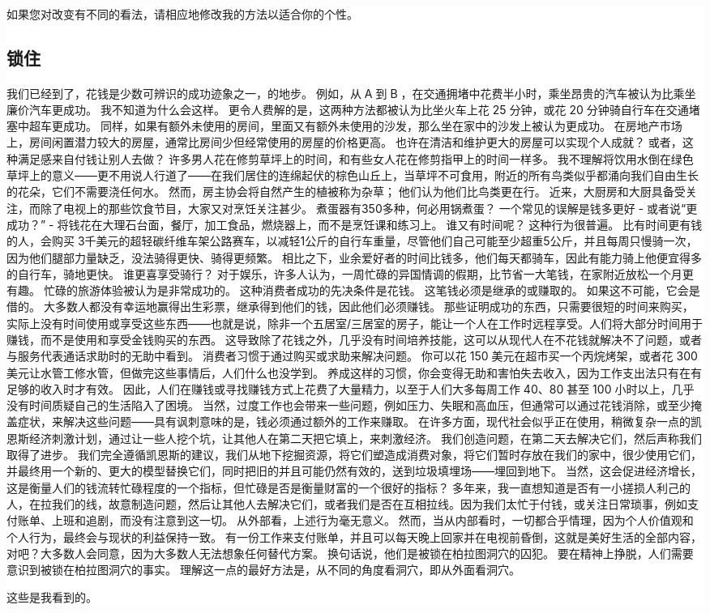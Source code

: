 如果您对改变有不同的看法，请相应地修改我的方法以适合你的个性。

## 锁住
我们已经到了，花钱是少数可辨识的成功迹象之一，的地步。
例如，从 A 到 B ，在交通拥堵中花费半小时，乘坐昂贵的汽车被认为比乘坐廉价汽车更成功。
我不知道为什么会这样。
更令人费解的是，这两种方法都被认为比坐火车上花 25 分钟，或花 20 分钟骑自行车在交通堵塞中超车更成功。
同样，如果有额外未使用的房间，里面又有额外未使用的沙发，那么坐在家中的沙发上被认为更成功。
在房地产市场上，房间闲置潜力较大的房屋，通常比房间少但经常使用的房屋的价格更高。
也许在清洁和维护更大的房屋可以实现个人成就？
或者，这种满足感来自付钱让别人去做？
许多男人花在修剪草坪上的时间，和有些女人花在修剪指甲上的时间一样多。
我不理解将饮用水倒在绿色草坪上的意义——更不用说人行道了——在我们居住的连绵起伏的棕色山丘上，当草坪不可食用，附近的所有鸟类似乎都涌向我们自由生长的花朵，它们不需要浇任何水。
然而，房主协会将自然产生的植被称为杂草； 他们认为他们比鸟类更在行。
近来，大厨房和大厨具备受关注，而除了电视上的那些饮食节目，大家又对烹饪关注甚少。
煮蛋器有350多种，何必用锅煮蛋？ 一个常见的误解是钱多更好 - 或者说“更成功？” - 将钱花在大理石台面，餐厅，加工食品，燃烧器上，而不是烹饪课和练习上。
谁又有时间呢？
这种行为很普遍。
比有时间更有钱的人，会购买 3千美元的超轻碳纤维车架公路赛车，以减轻1公斤的自行车重量，尽管他们自己可能至少超重5公斤，并且每周只慢骑一次，因为他们腿部力量缺乏，没法骑得更快、骑得更频繁。
相比之下，业余爱好者的时间比钱多，他们每天都骑车，因此有能力骑上他便宜得多的自行车，骑地更快。
谁更喜享受骑行？
对于娱乐，许多人认为，一周忙碌的异国情调的假期，比节省一大笔钱，在家附近放松一个月更有趣。
忙碌的旅游体验被认为是非常成功的。
这种消费者成功的先决条件是花钱。
这笔钱必须是继承的或赚取的。
如果这不可能，它会是借的。
大多数人都没有幸运地赢得出生彩票，继承得到他们的钱，因此他们必须赚钱。
那些证明成功的东西，只需要很短的时间来购买，实际上没有时间使用或享受这些东西——也就是说，除非一个五居室/三居室的房子，能让一个人在工作时远程享受。人们将大部分时间用于赚钱，而不是使用和享受金钱购买的东西。
这导致除了花钱之外，几乎没有时间培养技能，这可以从现代人在不花钱就解决不了问题，或者与服务代表通话求助时的无助中看到。
消费者习惯于通过购买或求助来解决问题。
你可以花 150 美元在超市买一个丙烷烤架，或者花 300 美元让水管工修水管，但做完这些事情后，人们什么也没学到。
养成这样的习惯，你会变得无助和害怕失去收入，因为工作支出法只有在有足够的收入时才有效。
因此，人们在赚钱或寻找赚钱方式上花费了大量精力，以至于人们大多每周工作 40、80 甚至 100 小时以上，几乎没有时间质疑自己的生活陷入了困境。
当然，过度工作也会带来一些问题，例如压力、失眠和高血压，但通常可以通过花钱消除，或至少掩盖症状，来解决这些问题——具有讽刺意味的是，钱必须通过额外的工作来赚取。
在许多方面，现代社会似乎正在使用，稍微复杂一点的凯恩斯经济刺激计划，通过让一些人挖个坑，让其他人在第二天把它填上，来刺激经济。
我们创造问题，在第二天去解决它们，然后声称我们取得了进步。
我们完全遵循凯恩斯的建议，我们从地下挖掘资源，将它们塑造成消费对象，将它们暂时存放在我们的家中，很少使用它们，并最终用一个新的、更大的模型替换它们，同时把旧的并且可能仍然有效的，送到垃圾填埋场——埋回到地下。
当然，这会促进经济增长，这是衡量人们的钱流转忙碌程度的一个指标，但忙碌是否是衡量财富的一个很好的指标？
多年来，我一直想知道是否有一小搓损人利己的人，在拉我们的线，故意制造问题，然后让其他人去解决它们，或者我们是否在互相拉线。因为我们太忙于付钱，或关注日常琐事，例如支付账单、上班和追剧，而没有注意到这一切。
从外部看，上述行为毫无意义。
然而，当从内部看时，一切都合乎情理，因为个人价值观和个人行为，最终会与现状的利益保持一致。
有一份工作来支付账单，并且可以每天晚上回家并在电视前昏倒，这就是美好生活的全部内容，对吧？大多数人会同意，因为大多数人无法想象任何替代方案。
换句话说，他们是被锁在柏拉图洞穴的囚犯。
要在精神上挣脱，人们需要意识到被锁在柏拉图洞穴的事实。
理解这一点的最好方法是，从不同的角度看洞穴，即从外面看洞穴。

这些是我看到的。
